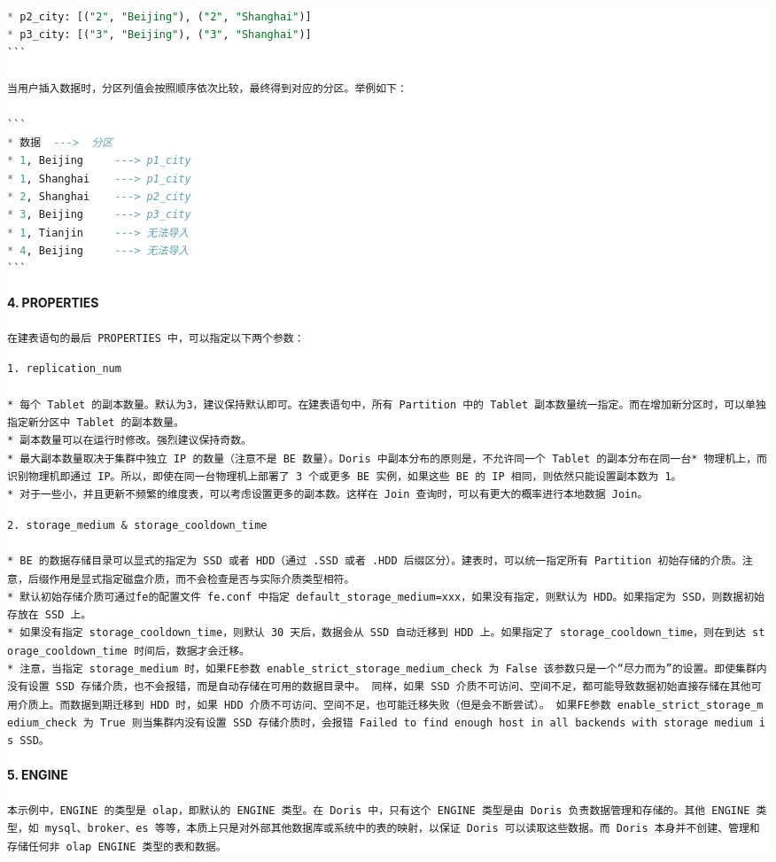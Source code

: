 ````sql
* p2_city: [("2", "Beijing"), ("2", "Shanghai")]
* p3_city: [("3", "Beijing"), ("3", "Shanghai")]
```

当用户插入数据时，分区列值会按照顺序依次比较，最终得到对应的分区。举例如下：

```
* 数据  --->  分区
* 1, Beijing     ---> p1_city
* 1, Shanghai    ---> p1_city
* 2, Shanghai    ---> p2_city
* 3, Beijing     ---> p3_city
* 1, Tianjin     ---> 无法导入
* 4, Beijing     ---> 无法导入
```
````



#### 4. PROPERTIES

```
在建表语句的最后 PROPERTIES 中，可以指定以下两个参数：
```

```
1. replication_num

* 每个 Tablet 的副本数量。默认为3，建议保持默认即可。在建表语句中，所有 Partition 中的 Tablet 副本数量统一指定。而在增加新分区时，可以单独指定新分区中 Tablet 的副本数量。
* 副本数量可以在运行时修改。强烈建议保持奇数。
* 最大副本数量取决于集群中独立 IP 的数量（注意不是 BE 数量）。Doris 中副本分布的原则是，不允许同一个 Tablet 的副本分布在同一台* 物理机上，而识别物理机即通过 IP。所以，即使在同一台物理机上部署了 3 个或更多 BE 实例，如果这些 BE 的 IP 相同，则依然只能设置副本数为 1。
* 对于一些小，并且更新不频繁的维度表，可以考虑设置更多的副本数。这样在 Join 查询时，可以有更大的概率进行本地数据 Join。
```

```
2. storage_medium & storage_cooldown_time

* BE 的数据存储目录可以显式的指定为 SSD 或者 HDD（通过 .SSD 或者 .HDD 后缀区分）。建表时，可以统一指定所有 Partition 初始存储的介质。注意，后缀作用是显式指定磁盘介质，而不会检查是否与实际介质类型相符。
* 默认初始存储介质可通过fe的配置文件 fe.conf 中指定 default_storage_medium=xxx，如果没有指定，则默认为 HDD。如果指定为 SSD，则数据初始存放在 SSD 上。
* 如果没有指定 storage_cooldown_time，则默认 30 天后，数据会从 SSD 自动迁移到 HDD 上。如果指定了 storage_cooldown_time，则在到达 storage_cooldown_time 时间后，数据才会迁移。
* 注意，当指定 storage_medium 时，如果FE参数 enable_strict_storage_medium_check 为 False 该参数只是一个“尽力而为”的设置。即使集群内没有设置 SSD 存储介质，也不会报错，而是自动存储在可用的数据目录中。 同样，如果 SSD 介质不可访问、空间不足，都可能导致数据初始直接存储在其他可用介质上。而数据到期迁移到 HDD 时，如果 HDD 介质不可访问、空间不足，也可能迁移失败（但是会不断尝试）。 如果FE参数 enable_strict_storage_medium_check 为 True 则当集群内没有设置 SSD 存储介质时，会报错 Failed to find enough host in all backends with storage medium is SSD。
```



#### 5. ENGINE

```
本示例中，ENGINE 的类型是 olap，即默认的 ENGINE 类型。在 Doris 中，只有这个 ENGINE 类型是由 Doris 负责数据管理和存储的。其他 ENGINE 类型，如 mysql、broker、es 等等，本质上只是对外部其他数据库或系统中的表的映射，以保证 Doris 可以读取这些数据。而 Doris 本身并不创建、管理和存储任何非 olap ENGINE 类型的表和数据。
```

